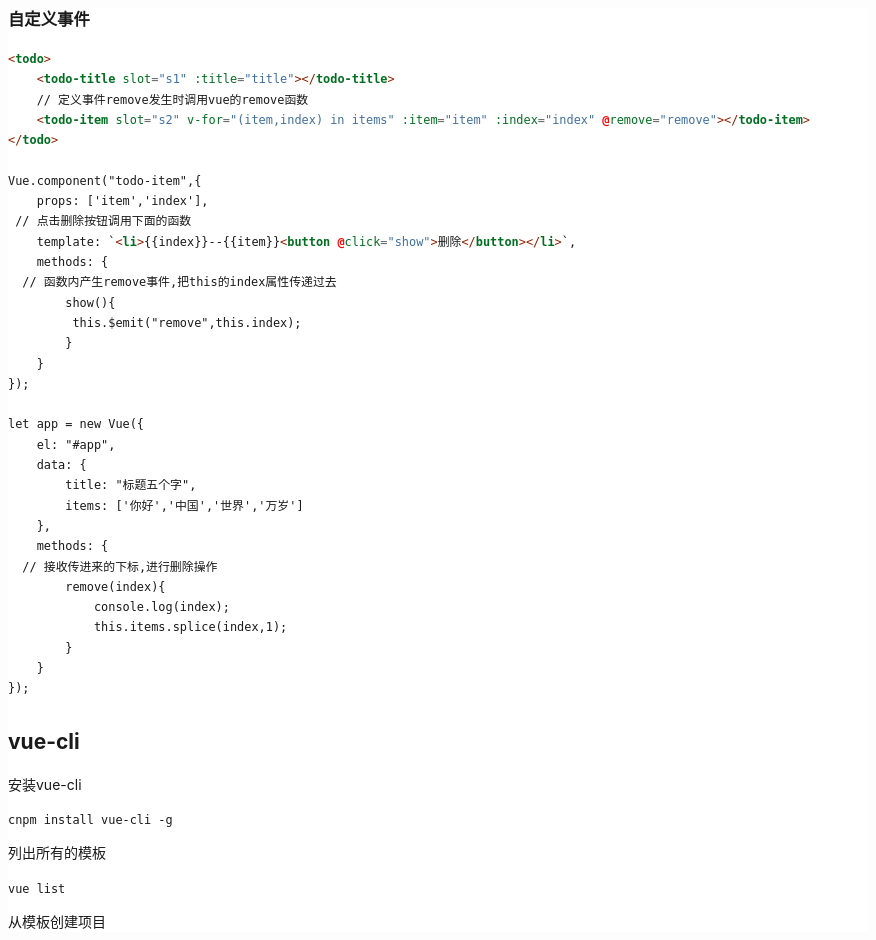 ### 自定义事件

```html
<todo>
    <todo-title slot="s1" :title="title"></todo-title>
    // 定义事件remove发生时调用vue的remove函数
    <todo-item slot="s2" v-for="(item,index) in items" :item="item" :index="index" @remove="remove"></todo-item>
</todo>

Vue.component("todo-item",{
    props: ['item','index'],
 // 点击删除按钮调用下面的函数
    template: `<li>{{index}}--{{item}}<button @click="show">删除</button></li>`,
    methods: {
  // 函数内产生remove事件,把this的index属性传递过去
        show(){
         this.$emit("remove",this.index);
        }
    }
});

let app = new Vue({
    el: "#app",
    data: {
        title: "标题五个字",
        items: ['你好','中国','世界','万岁']
    },
    methods: {
  // 接收传进来的下标,进行删除操作
        remove(index){
            console.log(index);
            this.items.splice(index,1);
        }
    }
});
```

## vue-cli

安装vue-cli

```shell
cnpm install vue-cli -g
```

列出所有的模板

```shell
vue list
```

从模板创建项目

